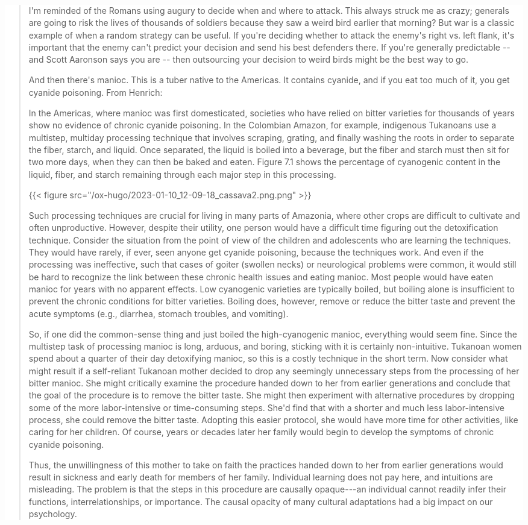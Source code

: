 > I'm reminded of the Romans using augury to decide when and where to attack. This always struck me as crazy; generals are going to risk the lives of thousands of soldiers because they saw a weird bird earlier that morning? But war is a classic example of when a random strategy can be useful. If you're deciding whether to attack the enemy's right vs. left flank, it's important that the enemy can't predict your decision and send his best defenders there. If you're generally predictable -- and Scott Aaronson says you are -- then outsourcing your decision to weird birds might be the best way to go.
>
> And then there's manioc. This is a tuber native to the Americas. It contains cyanide, and if you eat too much of it, you get cyanide poisoning. From Henrich:
>
> <div class="quote2">
>
> In the Americas, where manioc was first domesticated, societies who have relied on bitter varieties for thousands of years show no evidence of chronic cyanide poisoning. In the Colombian Amazon, for example, indigenous Tukanoans use a multistep, multiday processing technique that involves scraping, grating, and finally washing the roots in order to separate the fiber, starch, and liquid. Once separated, the liquid is boiled into a beverage, but the fiber and starch must then sit for two more days, when they can then be baked and eaten. Figure 7.1 shows the percentage of cyanogenic content in the liquid, fiber, and starch remaining through each major step in this processing.
>
> {{< figure src="/ox-hugo/2023-01-10_12-09-18_cassava2.png.png" >}}
>
> Such processing techniques are crucial for living in many parts of Amazonia, where other crops are difficult to cultivate and often unproductive. However, despite their utility, one person would have a difficult time figuring out the detoxification technique. Consider the situation from the point of view of the children and adolescents who are learning the techniques. They would have rarely, if ever, seen anyone get cyanide poisoning, because the techniques work. And even if the processing was ineffective, such that cases of goiter (swollen necks) or neurological problems were common, it would still be hard to recognize the link between these chronic health issues and eating manioc. Most people would have eaten manioc for years with no apparent effects. Low cyanogenic varieties are typically boiled, but boiling alone is insufficient to prevent the chronic conditions for bitter varieties. Boiling does, however, remove or reduce the bitter taste and prevent the acute symptoms (e.g., diarrhea, stomach troubles, and vomiting).
>
> So, if one did the common-sense thing and just boiled the high-cyanogenic manioc, everything would seem fine. Since the multistep task of processing manioc is long, arduous, and boring, sticking with it is certainly non-intuitive. Tukanoan women spend about a quarter of their day detoxifying manioc, so this is a costly technique in the short term. Now consider what might result if a self-reliant Tukanoan mother decided to drop any seemingly unnecessary steps from the processing of her bitter manioc. She might critically examine the procedure handed down to her from earlier generations and conclude that the goal of the procedure is to remove the bitter taste. She might then experiment with alternative procedures by dropping some of the more labor-intensive or time-consuming steps. She'd find that with a shorter and much less labor-intensive process, she could remove the bitter taste. Adopting this easier protocol, she would have more time for other activities, like caring for her children. Of course, years or decades later her family would begin to develop the symptoms of chronic cyanide poisoning.
>
> Thus, the unwillingness of this mother to take on faith the practices handed down to her from earlier generations would result in sickness and early death for members of her family. Individual learning does not pay here, and intuitions are misleading. The problem is that the steps in this procedure are causally opaque---an individual cannot readily infer their functions, interrelationships, or importance. The causal opacity of many cultural adaptations had a big impact on our psychology.
>
